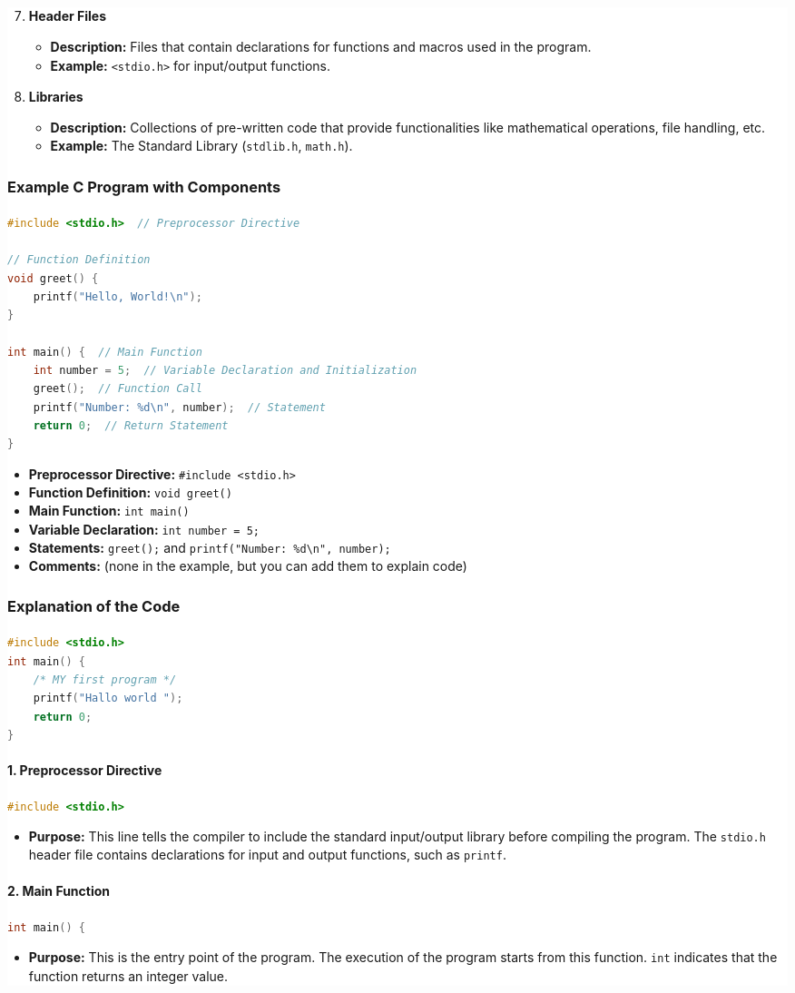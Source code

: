 7. **Header Files**
   - **Description:** Files that contain declarations for functions and macros used in the program.
   - **Example:** `<stdio.h>` for input/output functions.

8. **Libraries**
   - **Description:** Collections of pre-written code that provide functionalities like mathematical operations, file handling, etc.
   - **Example:** The Standard Library (`stdlib.h`, `math.h`).

### Example C Program with Components

```c
#include <stdio.h>  // Preprocessor Directive

// Function Definition
void greet() {
    printf("Hello, World!\n");
}

int main() {  // Main Function
    int number = 5;  // Variable Declaration and Initialization
    greet();  // Function Call
    printf("Number: %d\n", number);  // Statement
    return 0;  // Return Statement
}
```

- **Preprocessor Directive:** `#include <stdio.h>`
- **Function Definition:** `void greet()`
- **Main Function:** `int main()`
- **Variable Declaration:** `int number = 5;`
- **Statements:** `greet();` and `printf("Number: %d\n", number);`
- **Comments:** (none in the example, but you can add them to explain code)

### Explanation of the Code

```c
#include <stdio.h>
int main() {
    /* MY first program */
    printf("Hallo world ");
    return 0;
}
```

#### 1. **Preprocessor Directive**
   ```c
   #include <stdio.h>
   ```
   - **Purpose:** This line tells the compiler to include the standard input/output library before compiling the program. The `stdio.h` header file contains declarations for input and output functions, such as `printf`.

#### 2. **Main Function**
   ```c
   int main() {
   ```
   - **Purpose:** This is the entry point of the program. The execution of the program starts from this function. `int` indicates that the function returns an integer value.
